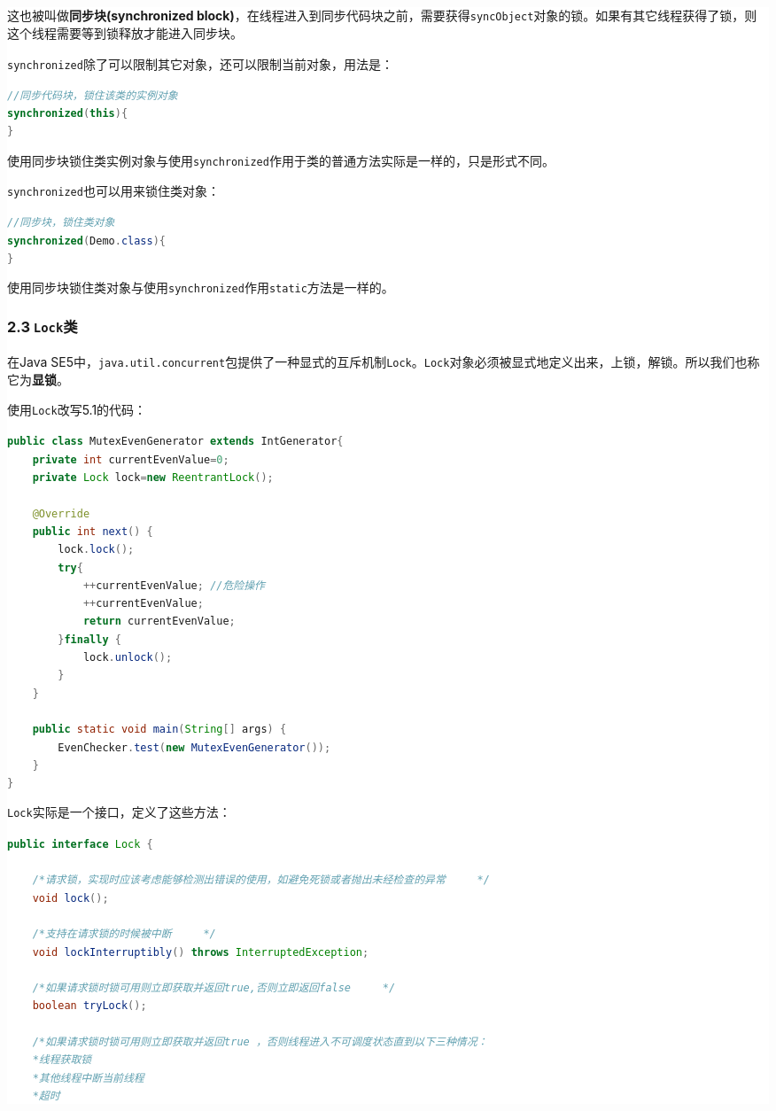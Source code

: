 这也被叫做**同步块(synchronized block)**，在线程进入到同步代码块之前，需要获得`syncObject`对象的锁。如果有其它线程获得了锁，则这个线程需要等到锁释放才能进入同步块。

`synchronized`除了可以限制其它对象，还可以限制当前对象，用法是：

```java
//同步代码块，锁住该类的实例对象
synchronized(this){
}
```

使用同步块锁住类实例对象与使用`synchronized`作用于类的普通方法实际是一样的，只是形式不同。

`synchronized`也可以用来锁住类对象：

```java
//同步块，锁住类对象
synchronized(Demo.class){
}
```

使用同步块锁住类对象与使用`synchronized`作用`static`方法是一样的。

### 2.3 `Lock`类     

在Java SE5中，`java.util.concurrent`包提供了一种显式的互斥机制`Lock`。`Lock`对象必须被显式地定义出来，上锁，解锁。所以我们也称它为**显锁**。   

使用`Lock`改写5.1的代码：

```java
public class MutexEvenGenerator extends IntGenerator{
    private int currentEvenValue=0;
    private Lock lock=new ReentrantLock();

    @Override
    public int next() {
        lock.lock();
        try{
            ++currentEvenValue; //危险操作
            ++currentEvenValue;
            return currentEvenValue;
        }finally {
            lock.unlock();
        }
    }

    public static void main(String[] args) {
        EvenChecker.test(new MutexEvenGenerator());
    }
}
```

`Lock`实际是一个接口，定义了这些方法：

```java
public interface Lock {
    
    /*请求锁，实现时应该考虑能够检测出错误的使用，如避免死锁或者抛出未经检查的异常     */
    void lock();
    
	/*支持在请求锁的时候被中断     */
    void lockInterruptibly() throws InterruptedException;
	
    /*如果请求锁时锁可用则立即获取并返回true,否则立即返回false     */
    boolean tryLock();
  
    /*如果请求锁时锁可用则立即获取并返回true ，否则线程进入不可调度状态直到以下三种情况：
    *线程获取锁
    *其他线程中断当前线程
    *超时
```